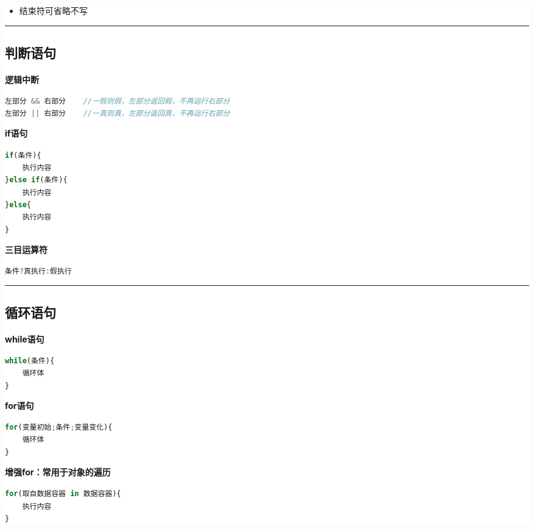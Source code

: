 + 结束符可省略不写

---

## 判断语句

**逻辑中断**

```javascript
左部分 && 右部分    //一假则假，左部分返回假，不再运行右部分
左部分 || 右部分    //一真则真，左部分返回真，不再运行右部分
```

**if语句**

```javascript
if(条件){
    执行内容
}else if(条件){
    执行内容
}else{
    执行内容
}
```

**三目运算符**

```javascript
条件?真执行:假执行
```

---

## 循环语句

**while语句**

```javascript
while(条件){
    循环体
}
```

**for语句**

```javascript
for(变量初始;条件;变量变化){
    循环体
}
```

**增强for：常用于对象的遍历**

```javascript
for(取自数据容器 in 数据容器){
    执行内容
}
```
